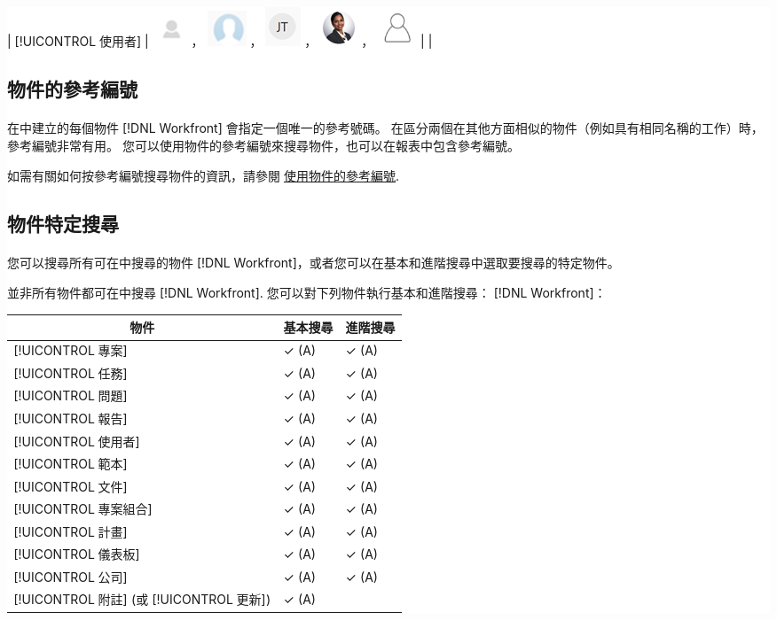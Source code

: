 | [!UICONTROL 使用者] | ![](assets/users-icon-gray.png) ， ![](assets/user-icon-blue.png) ， ![](assets/user-icon-initials.png) ， ![](assets/user-avatar.png) ， ![](assets/user-main-menu-area.png) |  |

## 物件的參考編號

在中建立的每個物件 [!DNL Workfront] 會指定一個唯一的參考號碼。 在區分兩個在其他方面相似的物件（例如具有相同名稱的工作）時，參考編號非常有用。 您可以使用物件的參考編號來搜尋物件，也可以在報表中包含參考編號。

如需有關如何按參考編號搜尋物件的資訊，請參閱 [使用物件的參考編號](../../../workfront-basics/navigate-workfront/search/reference-number-of-objects.md).

## 物件特定搜尋

您可以搜尋所有可在中搜尋的物件 [!DNL Workfront]，或者您可以在基本和進階搜尋中選取要搜尋的特定物件。

並非所有物件都可在中搜尋 [!DNL Workfront]. 您可以對下列物件執行基本和進階搜尋： [!DNL Workfront]：

| **物件** | **基本搜尋** | **進階搜尋** |
|---|---|---|
| [!UICONTROL 專案] | ✓ (A) | ✓ (A) |
| [!UICONTROL 任務] | ✓ (A) | ✓ (A) |
| [!UICONTROL 問題] | ✓ (A) | ✓ (A) |
| [!UICONTROL 報告] | ✓ (A) | ✓ (A) |
| [!UICONTROL 使用者] | ✓ (A) | ✓ (A) |
| [!UICONTROL 範本] | ✓ (A) | ✓ (A) |
| [!UICONTROL 文件] | ✓ (A) | ✓ (A) |
| [!UICONTROL 專案組合] | ✓ (A) | ✓ (A) |
| [!UICONTROL 計畫] | ✓ (A) | ✓ (A) |
| [!UICONTROL 儀表板] | ✓ (A) | ✓ (A) |
| [!UICONTROL 公司] | ✓ (A) | ✓ (A) |
| [!UICONTROL 附註] (或 [!UICONTROL 更新]) | ✓ (A) |  |
